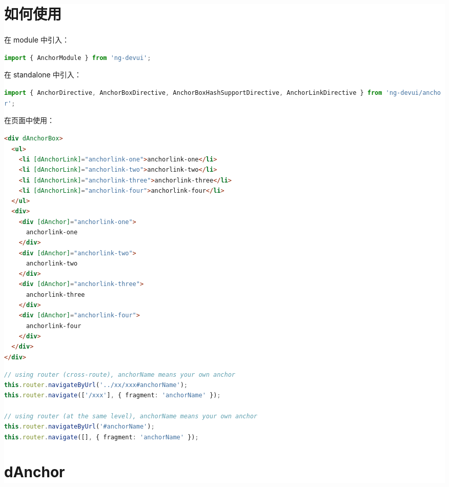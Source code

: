 # 如何使用

在 module 中引入：

```ts
import { AnchorModule } from 'ng-devui';
```

在 standalone 中引入：

```ts
import { AnchorDirective, AnchorBoxDirective, AnchorBoxHashSupportDirective, AnchorLinkDirective } from 'ng-devui/anchor';
```

在页面中使用：

```html
<div dAnchorBox>
  <ul>
    <li [dAnchorLink]="anchorlink-one">anchorlink-one</li>
    <li [dAnchorLink]="anchorlink-two">anchorlink-two</li>
    <li [dAnchorLink]="anchorlink-three">anchorlink-three</li>
    <li [dAnchorLink]="anchorlink-four">anchorlink-four</li>
  </ul>
  <div>
    <div [dAnchor]="anchorlink-one">
      anchorlink-one
    </div>
    <div [dAnchor]="anchorlink-two">
      anchorlink-two
    </div>
    <div [dAnchor]="anchorlink-three">
      anchorlink-three
    </div>
    <div [dAnchor]="anchorlink-four">
      anchorlink-four
    </div>
  </div>
</div>
```

```ts
// using router (cross-route), anchorName means your own anchor
this.router.navigateByUrl('../xx/xxx#anchorName');
this.router.navigate(['/xxx'], { fragment: 'anchorName' });

// using router (at the same level), anchorName means your own anchor
this.router.navigateByUrl('#anchorName');
this.router.navigate([], { fragment: 'anchorName' });
```
# dAnchor
